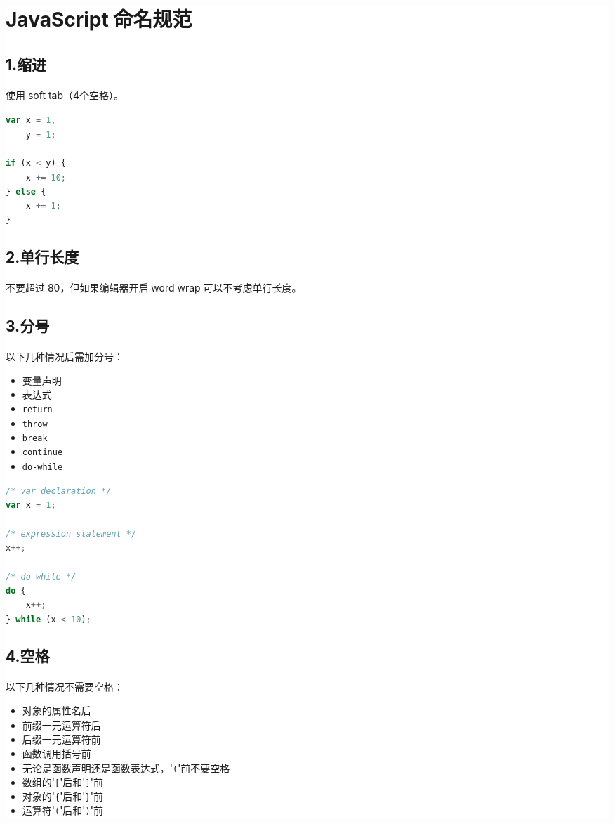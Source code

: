 # JavaScript 命名规范

## 1.缩进

使用 soft tab（4个空格）。

```js
var x = 1,
    y = 1;

if (x < y) {
    x += 10;
} else {
    x += 1;
}
```

## 2.单行长度

不要超过 80，但如果编辑器开启 word wrap 可以不考虑单行长度。

## 3.分号

以下几种情况后需加分号：

- 变量声明
- 表达式
- `return`
- `throw`
- `break`
- `continue`
- `do-while`

```js
/* var declaration */
var x = 1;

/* expression statement */
x++;

/* do-while */
do {
    x++;
} while (x < 10);
```

## 4.空格

以下几种情况不需要空格：

- 对象的属性名后
- 前缀一元运算符后
- 后缀一元运算符前
- 函数调用括号前
- 无论是函数声明还是函数表达式，'`(`'前不要空格
- 数组的'`[`'后和'`]`'前
- 对象的'`{`'后和'`}`'前
- 运算符'`(`'后和'`)`'前
